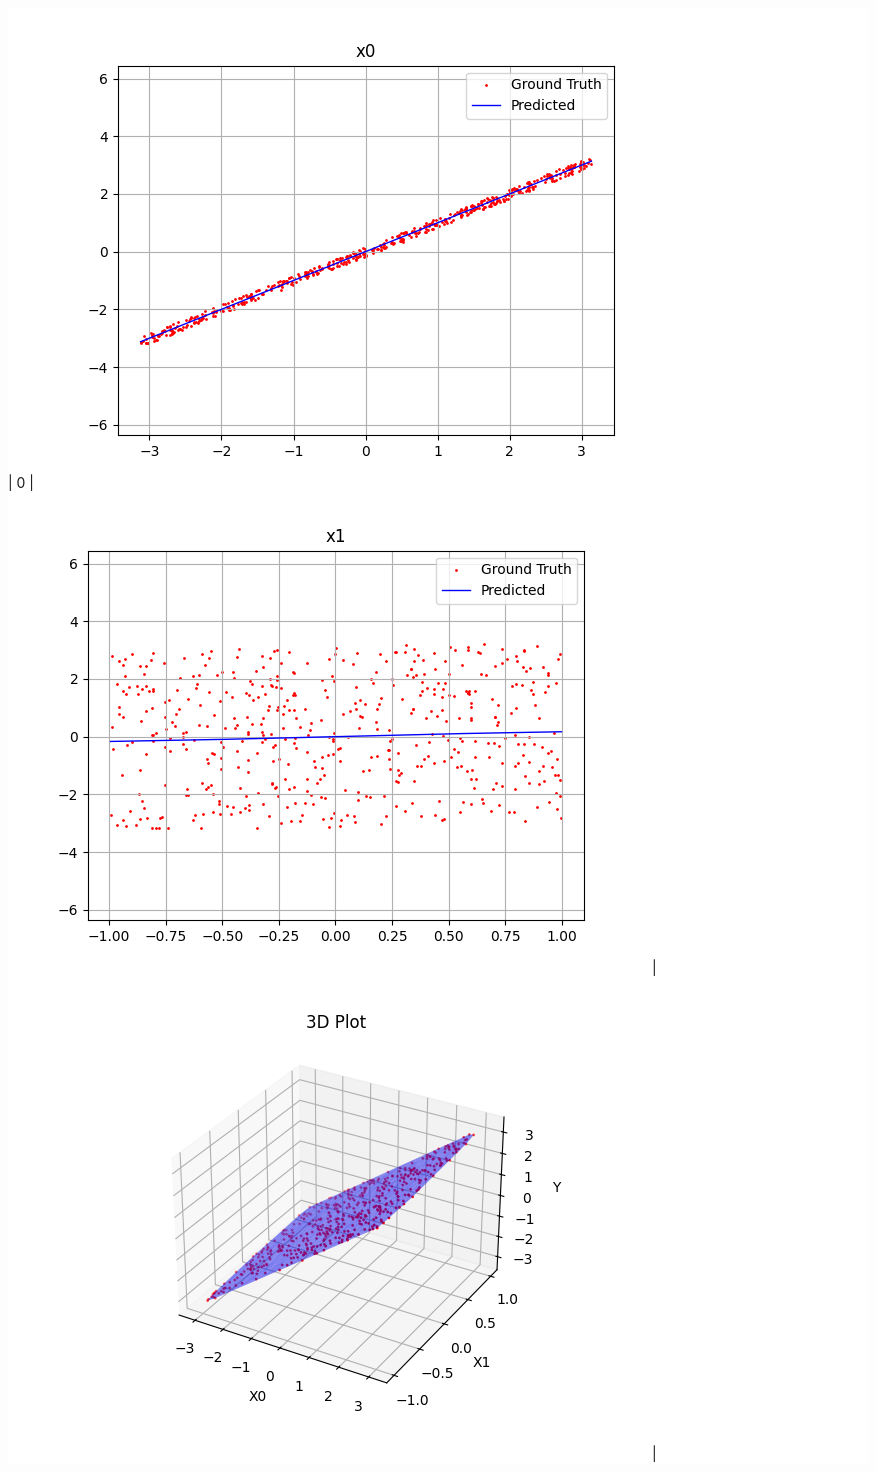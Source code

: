 | 0       | <img src="images/problem0/x0.png"/><br><img src="images/problem0/x1.png"/> | <img src="images/problem0/3d.png"/> |
